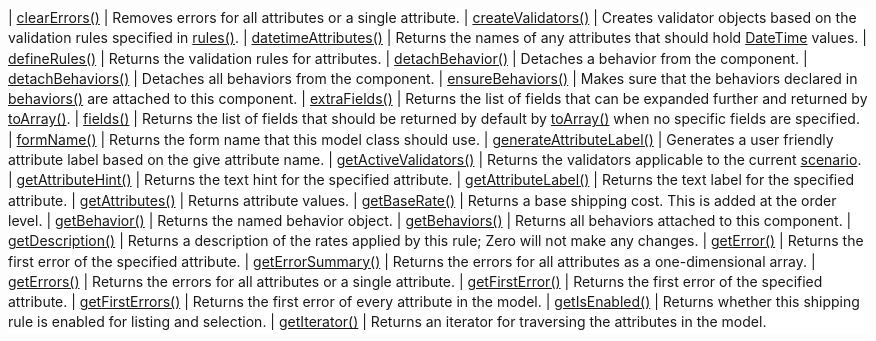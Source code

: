 | [clearErrors()](https://www.yiiframework.com/doc/api/2.0/yii-base-model#clearErrors()-detail "Defined by yii\base\Model")                       | Removes errors for all attributes or a single attribute.
| [createValidators()](https://www.yiiframework.com/doc/api/2.0/yii-base-model#createValidators()-detail "Defined by yii\base\Model")             | Creates validator objects based on the validation rules specified in [rules()](https://www.yiiframework.com/doc/api/2.0/yii-base-model#rules()-detail).
| [datetimeAttributes()](https://docs.craftcms.com/api/v3/craft-base-model.html#method-datetimeattributes "Defined by craft\base\Model")          | Returns the names of any attributes that should hold [DateTime](http://php.net/class.datetime) values.
| [defineRules()](craft-commerce-models-shippingrule.md#method-definerules)                                                                       | Returns the validation rules for attributes.
| [detachBehavior()](https://www.yiiframework.com/doc/api/2.0/yii-base-component#detachBehavior()-detail "Defined by yii\base\Component")         | Detaches a behavior from the component.
| [detachBehaviors()](https://www.yiiframework.com/doc/api/2.0/yii-base-component#detachBehaviors()-detail "Defined by yii\base\Component")       | Detaches all behaviors from the component.
| [ensureBehaviors()](https://www.yiiframework.com/doc/api/2.0/yii-base-component#ensureBehaviors()-detail "Defined by yii\base\Component")       | Makes sure that the behaviors declared in [behaviors()](https://www.yiiframework.com/doc/api/2.0/yii-base-component#behaviors()-detail) are attached to this component.
| [extraFields()](https://www.yiiframework.com/doc/api/2.0/yii-base-arrayabletrait#extraFields()-detail "Defined by yii\base\ArrayableTrait")     | Returns the list of fields that can be expanded further and returned by [toArray()](https://www.yiiframework.com/doc/api/2.0/yii-base-arrayabletrait#toArray()-detail).
| [fields()](https://www.yiiframework.com/doc/api/2.0/yii-base-arrayabletrait#fields()-detail "Defined by yii\base\ArrayableTrait")               | Returns the list of fields that should be returned by default by [toArray()](https://www.yiiframework.com/doc/api/2.0/yii-base-arrayabletrait#toArray()-detail) when no specific fields are specified.
| [formName()](https://www.yiiframework.com/doc/api/2.0/yii-base-model#formName()-detail "Defined by yii\base\Model")                             | Returns the form name that this model class should use.
| [generateAttributeLabel()](https://www.yiiframework.com/doc/api/2.0/yii-base-model#generateAttributeLabel()-detail "Defined by yii\base\Model") | Generates a user friendly attribute label based on the give attribute name.
| [getActiveValidators()](https://www.yiiframework.com/doc/api/2.0/yii-base-model#getActiveValidators()-detail "Defined by yii\base\Model")       | Returns the validators applicable to the current [scenario](https://www.yiiframework.com/doc/api/2.0/yii-base-model#$scenario-detail).
| [getAttributeHint()](https://www.yiiframework.com/doc/api/2.0/yii-base-model#getAttributeHint()-detail "Defined by yii\base\Model")             | Returns the text hint for the specified attribute.
| [getAttributeLabel()](https://www.yiiframework.com/doc/api/2.0/yii-base-model#getAttributeLabel()-detail "Defined by yii\base\Model")           | Returns the text label for the specified attribute.
| [getAttributes()](https://www.yiiframework.com/doc/api/2.0/yii-base-model#getAttributes()-detail "Defined by yii\base\Model")                   | Returns attribute values.
| [getBaseRate()](craft-commerce-models-shippingrule.md#method-getbaserate)                                                                       | Returns a base shipping cost. This is added at the order level.
| [getBehavior()](https://www.yiiframework.com/doc/api/2.0/yii-base-component#getBehavior()-detail "Defined by yii\base\Component")               | Returns the named behavior object.
| [getBehaviors()](https://www.yiiframework.com/doc/api/2.0/yii-base-component#getBehaviors()-detail "Defined by yii\base\Component")             | Returns all behaviors attached to this component.
| [getDescription()](craft-commerce-models-shippingrule.md#method-getdescription)                                                                 | Returns a description of the rates applied by this rule; Zero will not make any changes.
| [getError()](https://docs.craftcms.com/api/v3/craft-base-model.html#method-geterror "Defined by craft\base\Model")                              | Returns the first error of the specified attribute.
| [getErrorSummary()](https://www.yiiframework.com/doc/api/2.0/yii-base-model#getErrorSummary()-detail "Defined by yii\base\Model")               | Returns the errors for all attributes as a one-dimensional array.
| [getErrors()](https://www.yiiframework.com/doc/api/2.0/yii-base-model#getErrors()-detail "Defined by yii\base\Model")                           | Returns the errors for all attributes or a single attribute.
| [getFirstError()](https://www.yiiframework.com/doc/api/2.0/yii-base-model#getFirstError()-detail "Defined by yii\base\Model")                   | Returns the first error of the specified attribute.
| [getFirstErrors()](https://www.yiiframework.com/doc/api/2.0/yii-base-model#getFirstErrors()-detail "Defined by yii\base\Model")                 | Returns the first error of every attribute in the model.
| [getIsEnabled()](craft-commerce-models-shippingrule.md#method-getisenabled)                                                                     | Returns whether this shipping rule is enabled for listing and selection.
| [getIterator()](https://www.yiiframework.com/doc/api/2.0/yii-base-model#getIterator()-detail "Defined by yii\base\Model")                       | Returns an iterator for traversing the attributes in the model.